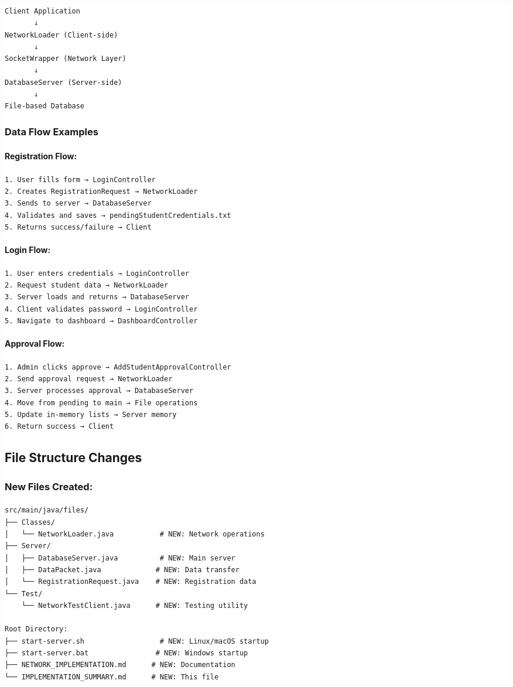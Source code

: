 ```
Client Application
       ↓
NetworkLoader (Client-side)
       ↓
SocketWrapper (Network Layer)
       ↓
DatabaseServer (Server-side)
       ↓
File-based Database
```

### Data Flow Examples

#### Registration Flow:
```
1. User fills form → LoginController
2. Creates RegistrationRequest → NetworkLoader
3. Sends to server → DatabaseServer
4. Validates and saves → pendingStudentCredentials.txt
5. Returns success/failure → Client
```

#### Login Flow:
```
1. User enters credentials → LoginController
2. Request student data → NetworkLoader
3. Server loads and returns → DatabaseServer
4. Client validates password → LoginController
5. Navigate to dashboard → DashboardController
```

#### Approval Flow:
```
1. Admin clicks approve → AddStudentApprovalController
2. Send approval request → NetworkLoader
3. Server processes approval → DatabaseServer
4. Move from pending to main → File operations
5. Update in-memory lists → Server memory
6. Return success → Client
```

## File Structure Changes

### New Files Created:
```
src/main/java/files/
├── Classes/
│   └── NetworkLoader.java           # NEW: Network operations
├── Server/
│   ├── DatabaseServer.java          # NEW: Main server
│   ├── DataPacket.java             # NEW: Data transfer
│   └── RegistrationRequest.java    # NEW: Registration data
└── Test/
    └── NetworkTestClient.java      # NEW: Testing utility

Root Directory:
├── start-server.sh                  # NEW: Linux/macOS startup
├── start-server.bat                # NEW: Windows startup
├── NETWORK_IMPLEMENTATION.md      # NEW: Documentation
└── IMPLEMENTATION_SUMMARY.md      # NEW: This file
```
